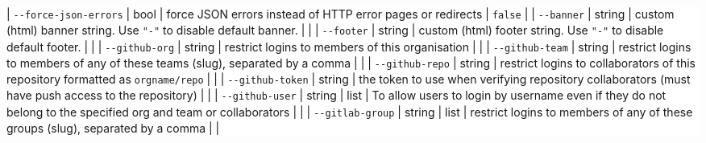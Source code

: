 | `--force-json-errors`                          | bool           | force JSON errors instead of HTTP error pages or redirects                                                                                                                                                                                                                                                                                                                                                                                                                                                            | `false`                                             |
| `--banner`                                     | string         | custom (html) banner string. Use `"-"` to disable default banner.                                                                                                                                                                                                                                                                                                                                                                                                                                                     |                                                     |
| `--footer`                                     | string         | custom (html) footer string. Use `"-"` to disable default footer.                                                                                                                                                                                                                                                                                                                                                                                                                                                     |                                                     |
| `--github-org`                                 | string         | restrict logins to members of this organisation                                                                                                                                                                                                                                                                                                                                                                                                                                                                       |                                                     |
| `--github-team`                                | string         | restrict logins to members of any of these teams (slug), separated by a comma                                                                                                                                                                                                                                                                                                                                                                                                                                         |                                                     |
| `--github-repo`                                | string         | restrict logins to collaborators of this repository formatted as `orgname/repo`                                                                                                                                                                                                                                                                                                                                                                                                                                       |                                                     |
| `--github-token`                               | string         | the token to use when verifying repository collaborators (must have push access to the repository)                                                                                                                                                                                                                                                                                                                                                                                                                    |                                                     |
| `--github-user`                                | string \| list | To allow users to login by username even if they do not belong to the specified org and team or collaborators                                                                                                                                                                                                                                                                                                                                                                                                         |                                                     |
| `--gitlab-group`                               | string \| list | restrict logins to members of any of these groups (slug), separated by a comma                                                                                                                                                                                                                                                                                                                                                                                                                                        |                                                     |